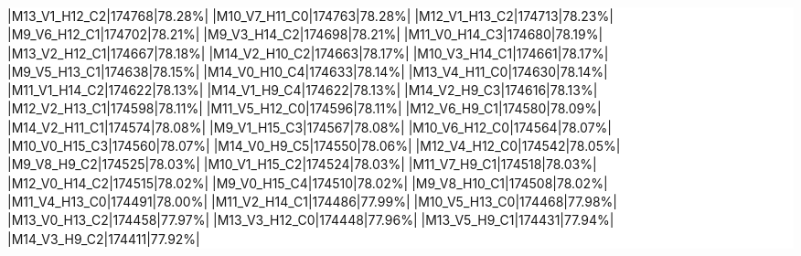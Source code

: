 |M13_V1_H12_C2|174768|78.28%|
|M10_V7_H11_C0|174763|78.28%|
|M12_V1_H13_C2|174713|78.23%|
|M9_V6_H12_C1|174702|78.21%|
|M9_V3_H14_C2|174698|78.21%|
|M11_V0_H14_C3|174680|78.19%|
|M13_V2_H12_C1|174667|78.18%|
|M14_V2_H10_C2|174663|78.17%|
|M10_V3_H14_C1|174661|78.17%|
|M9_V5_H13_C1|174638|78.15%|
|M14_V0_H10_C4|174633|78.14%|
|M13_V4_H11_C0|174630|78.14%|
|M11_V1_H14_C2|174622|78.13%|
|M14_V1_H9_C4|174622|78.13%|
|M14_V2_H9_C3|174616|78.13%|
|M12_V2_H13_C1|174598|78.11%|
|M11_V5_H12_C0|174596|78.11%|
|M12_V6_H9_C1|174580|78.09%|
|M14_V2_H11_C1|174574|78.08%|
|M9_V1_H15_C3|174567|78.08%|
|M10_V6_H12_C0|174564|78.07%|
|M10_V0_H15_C3|174560|78.07%|
|M14_V0_H9_C5|174550|78.06%|
|M12_V4_H12_C0|174542|78.05%|
|M9_V8_H9_C2|174525|78.03%|
|M10_V1_H15_C2|174524|78.03%|
|M11_V7_H9_C1|174518|78.03%|
|M12_V0_H14_C2|174515|78.02%|
|M9_V0_H15_C4|174510|78.02%|
|M9_V8_H10_C1|174508|78.02%|
|M11_V4_H13_C0|174491|78.00%|
|M11_V2_H14_C1|174486|77.99%|
|M10_V5_H13_C0|174468|77.98%|
|M13_V0_H13_C2|174458|77.97%|
|M13_V3_H12_C0|174448|77.96%|
|M13_V5_H9_C1|174431|77.94%|
|M14_V3_H9_C2|174411|77.92%|